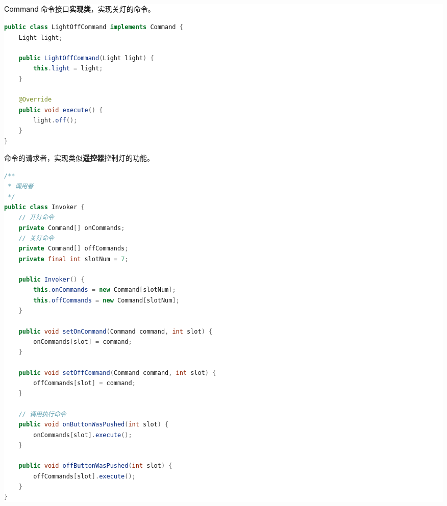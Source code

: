 Command 命令接口**实现类**，实现关灯的命令。

```java
public class LightOffCommand implements Command {
    Light light;

    public LightOffCommand(Light light) {
        this.light = light;
    }

    @Override
    public void execute() {
        light.off();
    }
}
```

命令的请求者，实现类似**遥控器**控制灯的功能。

```java
/**
 * 调用者
 */
public class Invoker {
    // 开灯命令
    private Command[] onCommands;
    // 关灯命令
    private Command[] offCommands;
    private final int slotNum = 7;

    public Invoker() {
        this.onCommands = new Command[slotNum];
        this.offCommands = new Command[slotNum];
    }

    public void setOnCommand(Command command, int slot) {
        onCommands[slot] = command;
    }

    public void setOffCommand(Command command, int slot) {
        offCommands[slot] = command;
    }

    // 调用执行命令
    public void onButtonWasPushed(int slot) {
        onCommands[slot].execute();
    }

    public void offButtonWasPushed(int slot) {
        offCommands[slot].execute();
    }
}
```
